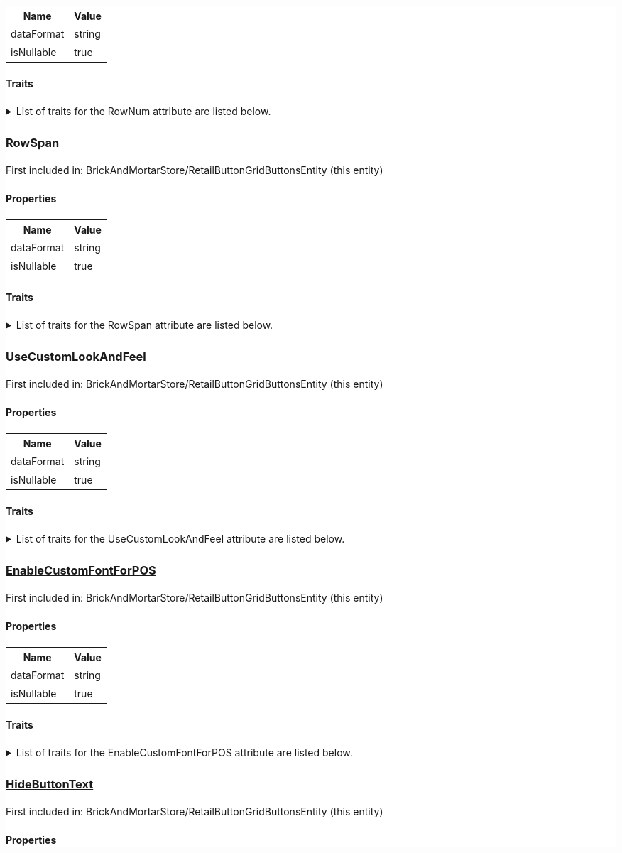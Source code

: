<table><tr><th>Name</th><th>Value</th></tr><tr><td>dataFormat</td><td>string</td></tr><tr><td>isNullable</td><td>true</td></tr></table>

#### Traits

<details><summary>List of traits for the RowNum attribute are listed below.</summary></details>

### <a href=#RowSpan name="RowSpan">RowSpan</a>

First included in: BrickAndMortarStore/RetailButtonGridButtonsEntity (this entity)  

#### Properties

<table><tr><th>Name</th><th>Value</th></tr><tr><td>dataFormat</td><td>string</td></tr><tr><td>isNullable</td><td>true</td></tr></table>

#### Traits

<details><summary>List of traits for the RowSpan attribute are listed below.</summary></details>

### <a href=#UseCustomLookAndFeel name="UseCustomLookAndFeel">UseCustomLookAndFeel</a>

First included in: BrickAndMortarStore/RetailButtonGridButtonsEntity (this entity)  

#### Properties

<table><tr><th>Name</th><th>Value</th></tr><tr><td>dataFormat</td><td>string</td></tr><tr><td>isNullable</td><td>true</td></tr></table>

#### Traits

<details><summary>List of traits for the UseCustomLookAndFeel attribute are listed below.</summary></details>

### <a href=#EnableCustomFontForPOS name="EnableCustomFontForPOS">EnableCustomFontForPOS</a>

First included in: BrickAndMortarStore/RetailButtonGridButtonsEntity (this entity)  

#### Properties

<table><tr><th>Name</th><th>Value</th></tr><tr><td>dataFormat</td><td>string</td></tr><tr><td>isNullable</td><td>true</td></tr></table>

#### Traits

<details><summary>List of traits for the EnableCustomFontForPOS attribute are listed below.</summary></details>

### <a href=#HideButtonText name="HideButtonText">HideButtonText</a>

First included in: BrickAndMortarStore/RetailButtonGridButtonsEntity (this entity)  

#### Properties
